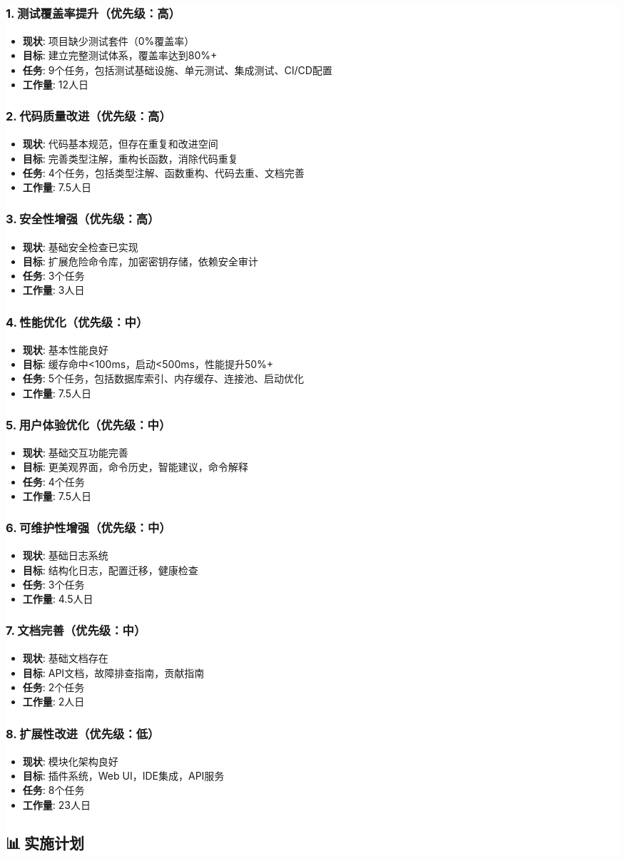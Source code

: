 ### 1. 测试覆盖率提升（优先级：高）
- **现状**: 项目缺少测试套件（0%覆盖率）
- **目标**: 建立完整测试体系，覆盖率达到80%+
- **任务**: 9个任务，包括测试基础设施、单元测试、集成测试、CI/CD配置
- **工作量**: 12人日

### 2. 代码质量改进（优先级：高）
- **现状**: 代码基本规范，但存在重复和改进空间
- **目标**: 完善类型注解，重构长函数，消除代码重复
- **任务**: 4个任务，包括类型注解、函数重构、代码去重、文档完善
- **工作量**: 7.5人日

### 3. 安全性增强（优先级：高）
- **现状**: 基础安全检查已实现
- **目标**: 扩展危险命令库，加密密钥存储，依赖安全审计
- **任务**: 3个任务
- **工作量**: 3人日

### 4. 性能优化（优先级：中）
- **现状**: 基本性能良好
- **目标**: 缓存命中<100ms，启动<500ms，性能提升50%+
- **任务**: 5个任务，包括数据库索引、内存缓存、连接池、启动优化
- **工作量**: 7.5人日

### 5. 用户体验优化（优先级：中）
- **现状**: 基础交互功能完善
- **目标**: 更美观界面，命令历史，智能建议，命令解释
- **任务**: 4个任务
- **工作量**: 7.5人日

### 6. 可维护性增强（优先级：中）
- **现状**: 基础日志系统
- **目标**: 结构化日志，配置迁移，健康检查
- **任务**: 3个任务
- **工作量**: 4.5人日

### 7. 文档完善（优先级：中）
- **现状**: 基础文档存在
- **目标**: API文档，故障排查指南，贡献指南
- **任务**: 2个任务
- **工作量**: 2人日

### 8. 扩展性改进（优先级：低）
- **现状**: 模块化架构良好
- **目标**: 插件系统，Web UI，IDE集成，API服务
- **任务**: 8个任务
- **工作量**: 23人日

## 📊 实施计划
